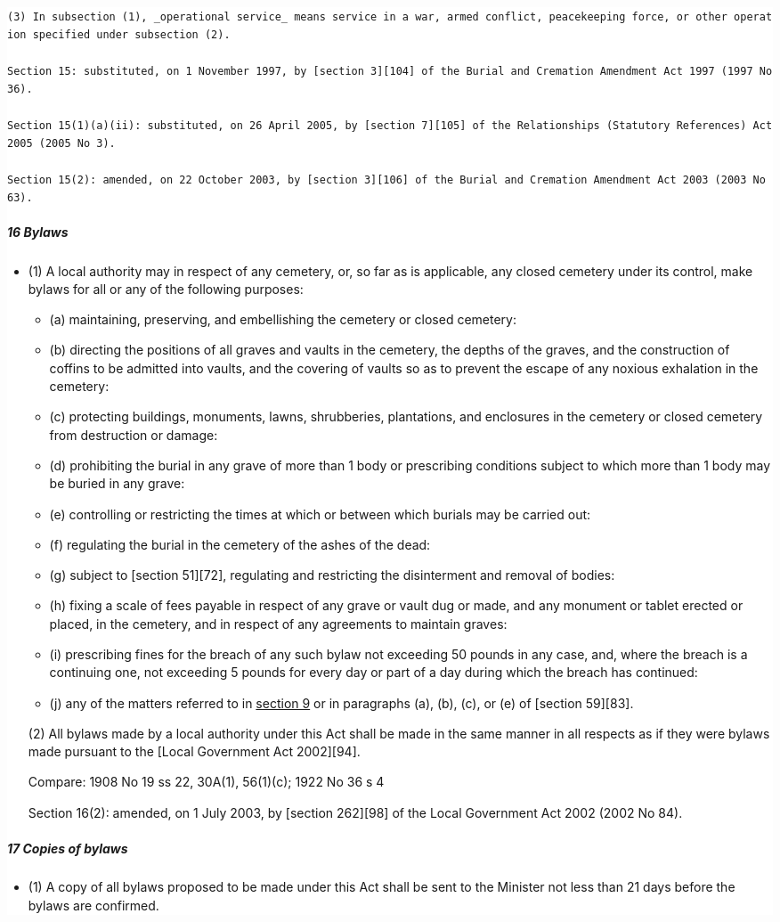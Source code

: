     (3) In subsection (1), _operational service_ means service in a war, armed conflict, peacekeeping force, or other operation specified under subsection (2).
    
    Section 15: substituted, on 1 November 1997, by [section 3][104] of the Burial and Cremation Amendment Act 1997 (1997 No 36).
    
    Section 15(1)(a)(ii): substituted, on 26 April 2005, by [section 7][105] of the Relationships (Statutory References) Act 2005 (2005 No 3).
    
    Section 15(2): amended, on 22 October 2003, by [section 3][106] of the Burial and Cremation Amendment Act 2003 (2003 No 63).

##### 16 Bylaws
    
*   (1) A local authority may in respect of any cemetery, or, so far as is applicable, any closed cemetery under its control, make bylaws for all or any of the following purposes:
        
    *   (a) maintaining, preserving, and embellishing the cemetery or closed cemetery:
    
    *   (b) directing the positions of all graves and vaults in the cemetery, the depths of the graves, and the construction of coffins to be admitted into vaults, and the covering of vaults so as to prevent the escape of any noxious exhalation in the cemetery:
    
    *   (c) protecting buildings, monuments, lawns, shrubberies, plantations, and enclosures in the cemetery or closed cemetery from destruction or damage:
    
    *   (d) prohibiting the burial in any grave of more than 1 body or prescribing conditions subject to which more than 1 body may be buried in any grave:
    
    *   (e) controlling or restricting the times at which or between which burials may be carried out:
    
    *   (f) regulating the burial in the cemetery of the ashes of the dead:
    
    *   (g) subject to [section 51][72], regulating and restricting the disinterment and removal of bodies:
    
    *   (h) fixing a scale of fees payable in respect of any grave or vault dug or made, and any monument or tablet erected or placed, in the cemetery, and in respect of any agreements to maintain graves:
    
    *   (i) prescribing fines for the breach of any such bylaw not exceeding 50 pounds in any case, and, where the breach is a continuing one, not exceeding 5 pounds for every day or part of a day during which the breach has continued:
    
    *   (j) any of the matters referred to in [section 9][11] or in paragraphs (a), (b), (c), or (e) of [section 59][83].
    
    (2) All bylaws made by a local authority under this Act shall be made in the same manner in all respects as if they were bylaws made pursuant to the [Local Government Act 2002][94].
    
    Compare: 1908 No 19 ss 22, 30A(1), 56(1)(c); 1922 No 36 s 4
    
    Section 16(2): amended, on 1 July 2003, by [section 262][98] of the Local Government Act 2002 (2002 No 84).

##### 17 Copies of bylaws
    
*   (1) A copy of all bylaws proposed to be made under this Act shall be sent to the Minister not less than 21 days before the bylaws are confirmed.
    

[0]: http://www.legislation.govt.nz/act/public/1964/0075/latest/link.aspx?id=DLM2998524
[1]: http://www.legislation.govt.nz/act/public/1964/0075/latest/whole.html#DLM355081
[2]: http://www.legislation.govt.nz/act/public/1964/0075/latest/whole.html#DLM355083
[3]: http://www.legislation.govt.nz/act/public/1964/0075/latest/whole.html#DLM355084
[4]: http://www.legislation.govt.nz/act/public/1964/0075/latest/whole.html#DLM355438
[5]: http://www.legislation.govt.nz/act/public/1964/0075/latest/whole.html#DLM355439
[6]: http://www.legislation.govt.nz/act/public/1964/0075/latest/whole.html#DLM355440
[7]: http://www.legislation.govt.nz/act/public/1964/0075/latest/whole.html#DLM355445
[8]: http://www.legislation.govt.nz/act/public/1964/0075/latest/whole.html#DLM355448
[9]: http://www.legislation.govt.nz/act/public/1964/0075/latest/whole.html#DLM355449
[10]: http://www.legislation.govt.nz/act/public/1964/0075/latest/whole.html#DLM355450
[11]: http://www.legislation.govt.nz/act/public/1964/0075/latest/whole.html#DLM355451
[12]: http://www.legislation.govt.nz/act/public/1964/0075/latest/whole.html#DLM355453
[13]: http://www.legislation.govt.nz/act/public/1964/0075/latest/whole.html#DLM355454
[14]: http://www.legislation.govt.nz/act/public/1964/0075/latest/whole.html#DLM355455
[15]: http://www.legislation.govt.nz/act/public/1964/0075/latest/whole.html#DLM355456
[16]: http://www.legislation.govt.nz/act/public/1964/0075/latest/whole.html#DLM355457
[17]: http://www.legislation.govt.nz/act/public/1964/0075/latest/whole.html#DLM355458
[18]: http://www.legislation.govt.nz/act/public/1964/0075/latest/whole.html#DLM355464
[19]: http://www.legislation.govt.nz/act/public/1964/0075/latest/whole.html#DLM355466
[20]: http://www.legislation.govt.nz/act/public/1964/0075/latest/whole.html#DLM355467
[21]: http://www.legislation.govt.nz/act/public/1964/0075/latest/whole.html#DLM355468
[22]: http://www.legislation.govt.nz/act/public/1964/0075/latest/whole.html#DLM355469
[23]: http://www.legislation.govt.nz/act/public/1964/0075/latest/whole.html#DLM355470
[24]: http://www.legislation.govt.nz/act/public/1964/0075/latest/whole.html#DLM355471
[25]: http://www.legislation.govt.nz/act/public/1964/0075/latest/whole.html#DLM355478
[26]: http://www.legislation.govt.nz/act/public/1964/0075/latest/whole.html#DLM355479
[27]: http://www.legislation.govt.nz/act/public/1964/0075/latest/whole.html#DLM355480